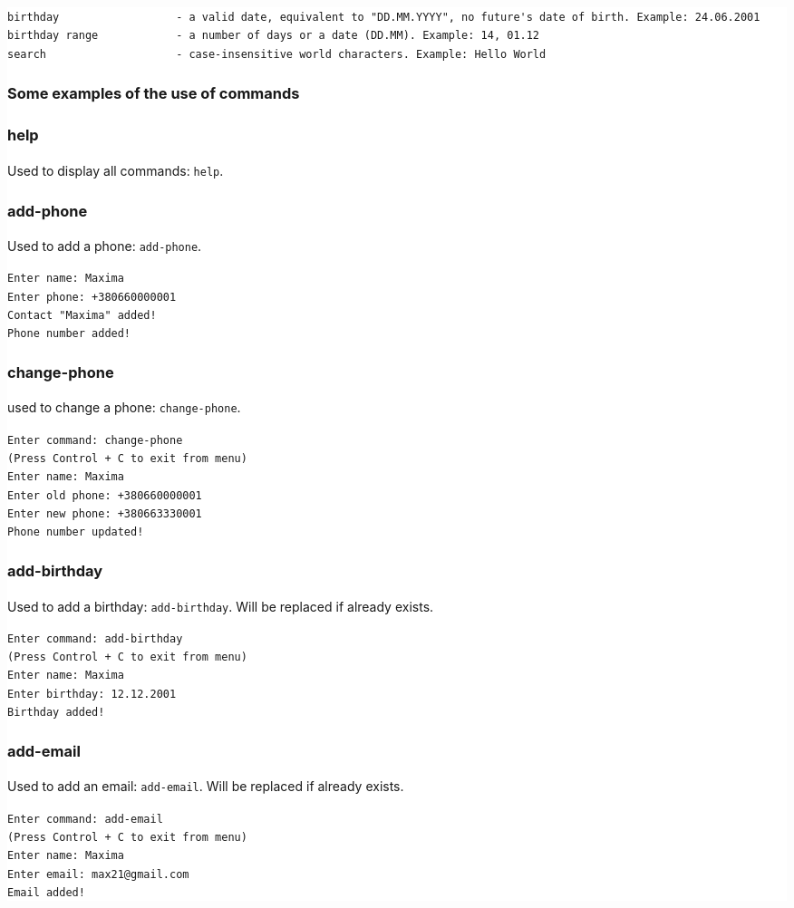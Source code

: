 ```
birthday                  - a valid date, equivalent to "DD.MM.YYYY", no future's date of birth. Example: 24.06.2001
birthday range            - a number of days or a date (DD.MM). Example: 14, 01.12
search                    - case-insensitive world characters. Example: Hello World
```

### Some examples of the use of commands

### help

Used to display all commands: `help`.

### add-phone

Used to add a phone: `add-phone`.

```
Enter name: Maxima
Enter phone: +380660000001
Contact "Maxima" added!
Phone number added!
```

### change-phone

used to change a phone: `change-phone`.

```
Enter command: change-phone
(Press Control + C to exit from menu)
Enter name: Maxima
Enter old phone: +380660000001
Enter new phone: +380663330001
Phone number updated!
```

### add-birthday

Used to add a birthday: `add-birthday`. Will be replaced if already exists.

```
Enter command: add-birthday
(Press Control + C to exit from menu)
Enter name: Maxima
Enter birthday: 12.12.2001
Birthday added!
```

### add-email

Used to add an email: `add-email`. Will be replaced if already exists.

```
Enter command: add-email
(Press Control + C to exit from menu)
Enter name: Maxima
Enter email: max21@gmail.com
Email added!
```
